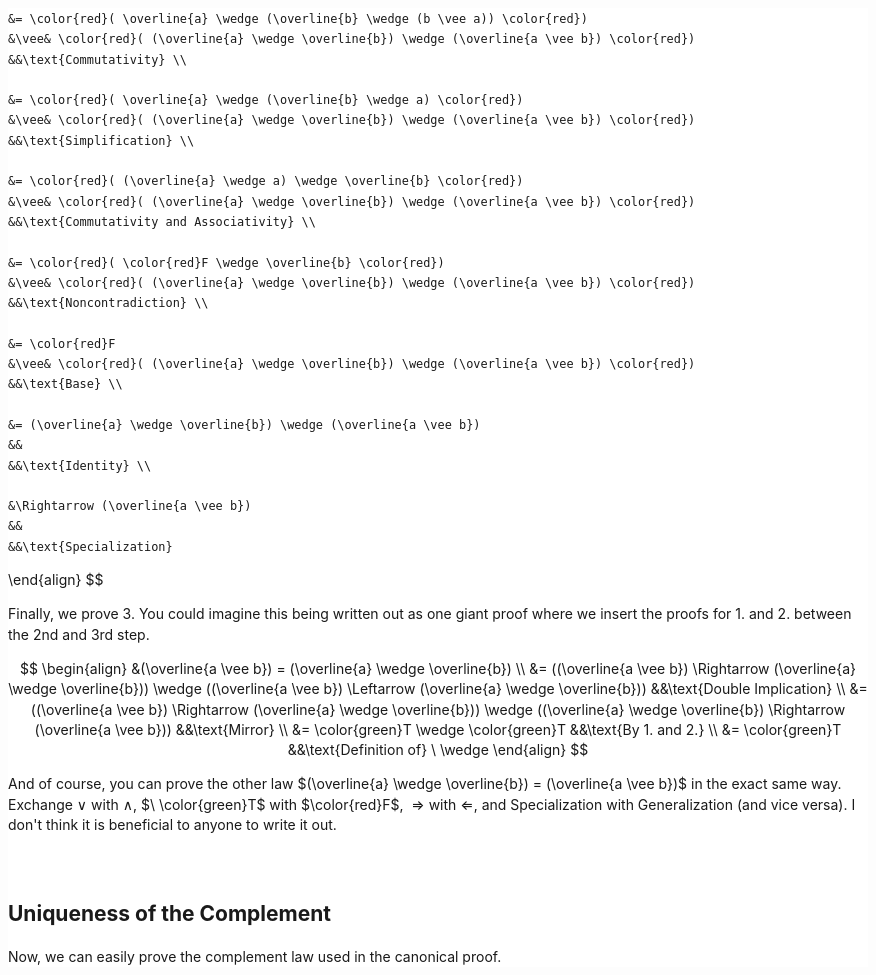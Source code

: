     &= \color{red}( \overline{a} \wedge (\overline{b} \wedge (b \vee a)) \color{red}) 
    &\vee& \color{red}( (\overline{a} \wedge \overline{b}) \wedge (\overline{a \vee b}) \color{red})
    &&\text{Commutativity} \\

    &= \color{red}( \overline{a} \wedge (\overline{b} \wedge a) \color{red}) 
    &\vee& \color{red}( (\overline{a} \wedge \overline{b}) \wedge (\overline{a \vee b}) \color{red})
    &&\text{Simplification} \\

    &= \color{red}( (\overline{a} \wedge a) \wedge \overline{b} \color{red}) 
    &\vee& \color{red}( (\overline{a} \wedge \overline{b}) \wedge (\overline{a \vee b}) \color{red})
    &&\text{Commutativity and Associativity} \\

    &= \color{red}( \color{red}F \wedge \overline{b} \color{red}) 
    &\vee& \color{red}( (\overline{a} \wedge \overline{b}) \wedge (\overline{a \vee b}) \color{red})
    &&\text{Noncontradiction} \\

    &= \color{red}F
    &\vee& \color{red}( (\overline{a} \wedge \overline{b}) \wedge (\overline{a \vee b}) \color{red})
    &&\text{Base} \\

    &= (\overline{a} \wedge \overline{b}) \wedge (\overline{a \vee b})
    &&
    &&\text{Identity} \\

    &\Rightarrow (\overline{a \vee b})
    &&
    &&\text{Specialization}
\end{align}
$$

Finally, we prove 3. You could imagine this being written out as one giant proof where we insert the proofs for 1. and 2. between the 2nd and 3rd step.

$$
\begin{align}
    &(\overline{a \vee b}) = (\overline{a} \wedge \overline{b}) \\
    &= ((\overline{a \vee b}) \Rightarrow (\overline{a} \wedge \overline{b})) \wedge ((\overline{a \vee b}) \Leftarrow (\overline{a} \wedge \overline{b})) &&\text{Double Implication} \\
    &= ((\overline{a \vee b}) \Rightarrow (\overline{a} \wedge \overline{b})) \wedge ((\overline{a} \wedge \overline{b}) \Rightarrow (\overline{a \vee b})) &&\text{Mirror} \\
    &= \color{green}T \wedge \color{green}T &&\text{By 1. and 2.} \\
    &= \color{green}T &&\text{Definition of} \ \wedge
\end{align}
$$

And of course, you can prove the other law $(\overline{a} \wedge \overline{b}) = (\overline{a \vee b})$ in the exact same way. Exchange $\vee$ with $\wedge$, $\ \color{green}T$ with $\color{red}F$, $\ \Rightarrow$ with $\Leftarrow$, and Specialization with Generalization (and vice versa). I don't think it is beneficial to anyone to write it out.

<br>

## Uniqueness of the Complement

Now, we can easily prove the complement law used in the canonical proof.
